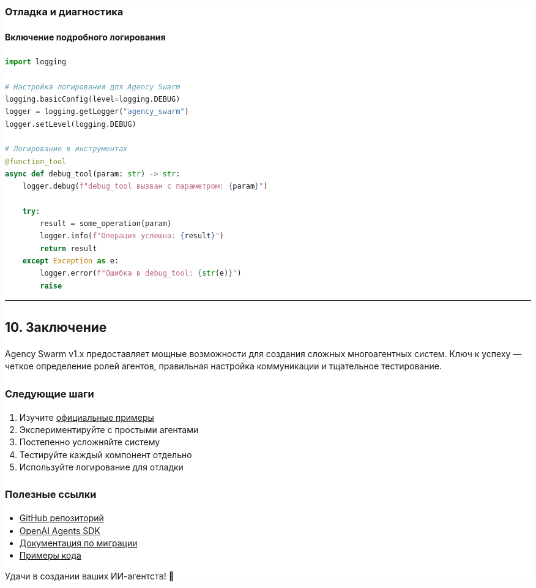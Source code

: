 
### Отладка и диагностика

#### Включение подробного логирования
```python
import logging

# Настройка логирования для Agency Swarm
logging.basicConfig(level=logging.DEBUG)
logger = logging.getLogger("agency_swarm")
logger.setLevel(logging.DEBUG)

# Логирование в инструментах
@function_tool
async def debug_tool(param: str) -> str:
    logger.debug(f"debug_tool вызван с параметром: {param}")

    try:
        result = some_operation(param)
        logger.info(f"Операция успешна: {result}")
        return result
    except Exception as e:
        logger.error(f"Ошибка в debug_tool: {str(e)}")
        raise
```

---

## 10. Заключение

Agency Swarm v1.x предоставляет мощные возможности для создания сложных многоагентных систем. Ключ к успеху — четкое определение ролей агентов, правильная настройка коммуникации и тщательное тестирование.

### Следующие шаги

1. Изучите [официальные примеры](https://github.com/VRSEN/agency-swarm/tree/main/examples)
2. Экспериментируйте с простыми агентами
3. Постепенно усложняйте систему
4. Тестируйте каждый компонент отдельно
5. Используйте логирование для отладки

### Полезные ссылки

- [GitHub репозиторий](https://github.com/VRSEN/agency-swarm)
- [OpenAI Agents SDK](https://openai.github.io/openai-agents-python/)
- [Документация по миграции](docs/migration/guide.mdx)
- [Примеры кода](examples/)

Удачи в создании ваших ИИ-агентств! 🚀
